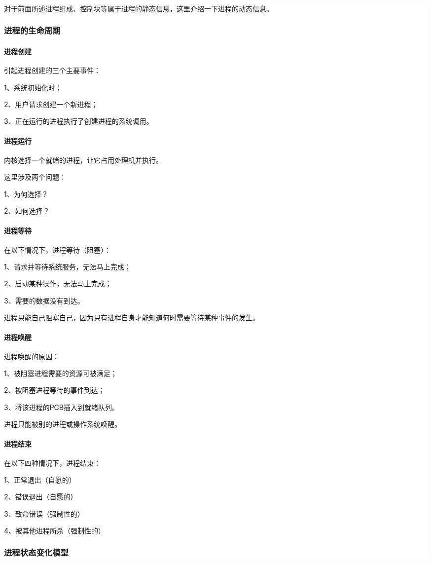 对于前面所述进程组成、控制块等属于进程的静态信息，这里介绍一下进程的动态信息。

### **进程的生命周期**

#### 进程创建

引起进程创建的三个主要事件：

1、系统初始化时；

2、用户请求创建一个新进程；

3、正在运行的进程执行了创建进程的系统调用。

#### 进程运行

内核选择一个就绪的进程，让它占用处理机并执行。

这里涉及两个问题：

1、为何选择？

2、如何选择？

#### 进程等待

在以下情况下，进程等待（阻塞）：

1、请求并等待系统服务，无法马上完成；

2、启动某种操作，无法马上完成；

3、需要的数据没有到达。

进程只能自己阻塞自己，因为只有进程自身才能知道何时需要等待某种事件的发生。

#### 进程唤醒

进程唤醒的原因：

1、被阻塞进程需要的资源可被满足；

2、被阻塞进程等待的事件到达；

3、将该进程的PCB插入到就绪队列。

进程只能被别的进程或操作系统唤醒。

#### 进程结束

在以下四种情况下，进程结束：

1、正常退出（自愿的）

2、错误退出（自愿的）

3、致命错误（强制性的）

4、被其他进程所杀（强制性的）

### **进程状态变化模型**
